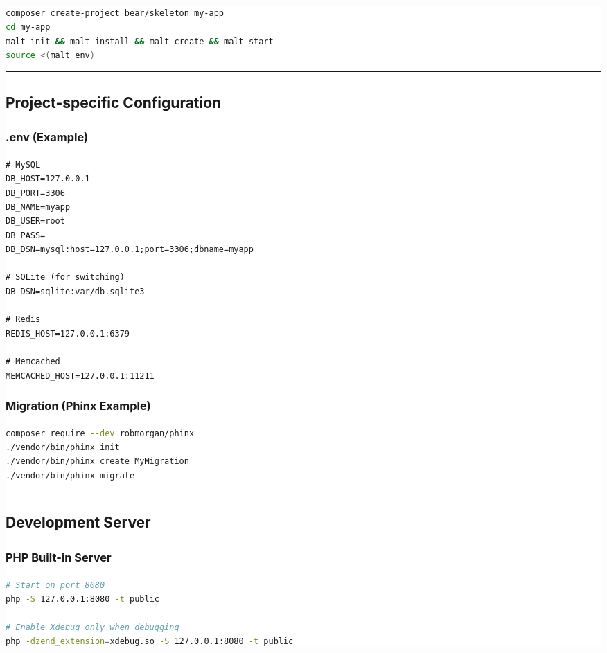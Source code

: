 ```bash
composer create-project bear/skeleton my-app
cd my-app
malt init && malt install && malt create && malt start
source <(malt env)
```

---

## Project-specific Configuration

### .env (Example)

```dotenv
# MySQL
DB_HOST=127.0.0.1
DB_PORT=3306
DB_NAME=myapp
DB_USER=root
DB_PASS=
DB_DSN=mysql:host=127.0.0.1;port=3306;dbname=myapp

# SQLite (for switching)
DB_DSN=sqlite:var/db.sqlite3

# Redis
REDIS_HOST=127.0.0.1:6379

# Memcached
MEMCACHED_HOST=127.0.0.1:11211
```

### Migration (Phinx Example)

```bash
composer require --dev robmorgan/phinx
./vendor/bin/phinx init
./vendor/bin/phinx create MyMigration
./vendor/bin/phinx migrate
```

---

## Development Server

### PHP Built-in Server

```bash
# Start on port 8080
php -S 127.0.0.1:8080 -t public

# Enable Xdebug only when debugging
php -dzend_extension=xdebug.so -S 127.0.0.1:8080 -t public
```
